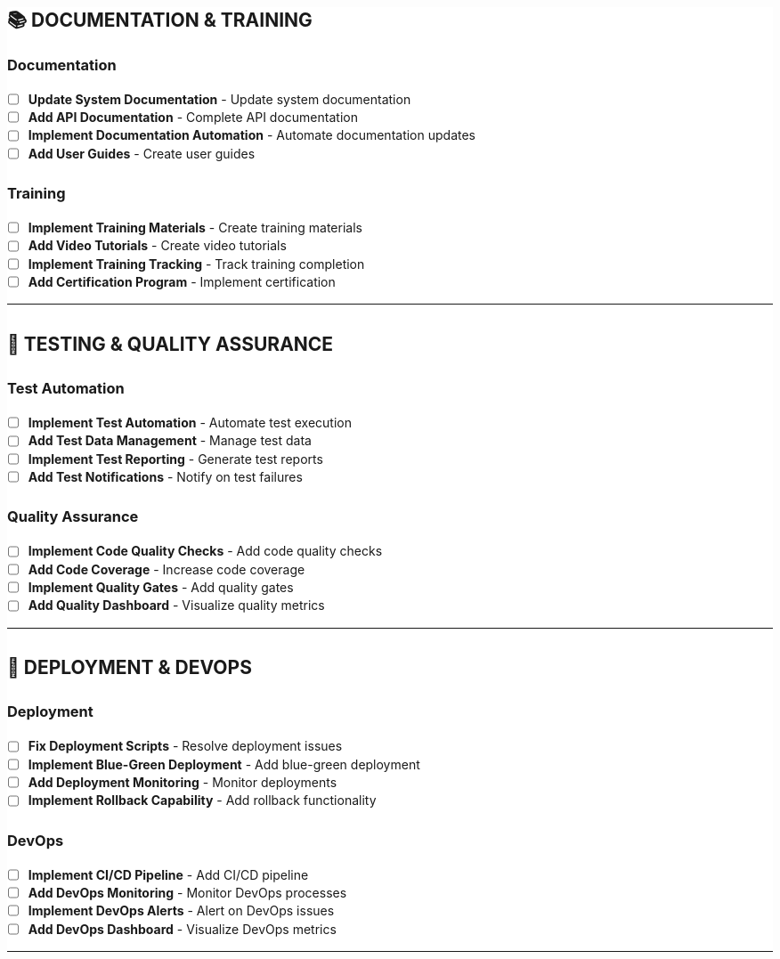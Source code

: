 
## 📚 **DOCUMENTATION & TRAINING**

### Documentation

- [ ] **Update System Documentation** - Update system documentation
- [ ] **Add API Documentation** - Complete API documentation
- [ ] **Implement Documentation Automation** - Automate documentation updates
- [ ] **Add User Guides** - Create user guides

### Training

- [ ] **Implement Training Materials** - Create training materials
- [ ] **Add Video Tutorials** - Create video tutorials
- [ ] **Implement Training Tracking** - Track training completion
- [ ] **Add Certification Program** - Implement certification

---

## 🧪 **TESTING & QUALITY ASSURANCE**

### Test Automation

- [ ] **Implement Test Automation** - Automate test execution
- [ ] **Add Test Data Management** - Manage test data
- [ ] **Implement Test Reporting** - Generate test reports
- [ ] **Add Test Notifications** - Notify on test failures

### Quality Assurance

- [ ] **Implement Code Quality Checks** - Add code quality checks
- [ ] **Add Code Coverage** - Increase code coverage
- [ ] **Implement Quality Gates** - Add quality gates
- [ ] **Add Quality Dashboard** - Visualize quality metrics

---

## 🚀 **DEPLOYMENT & DEVOPS**

### Deployment

- [ ] **Fix Deployment Scripts** - Resolve deployment issues
- [ ] **Implement Blue-Green Deployment** - Add blue-green deployment
- [ ] **Add Deployment Monitoring** - Monitor deployments
- [ ] **Implement Rollback Capability** - Add rollback functionality

### DevOps

- [ ] **Implement CI/CD Pipeline** - Add CI/CD pipeline
- [ ] **Add DevOps Monitoring** - Monitor DevOps processes
- [ ] **Implement DevOps Alerts** - Alert on DevOps issues
- [ ] **Add DevOps Dashboard** - Visualize DevOps metrics

---